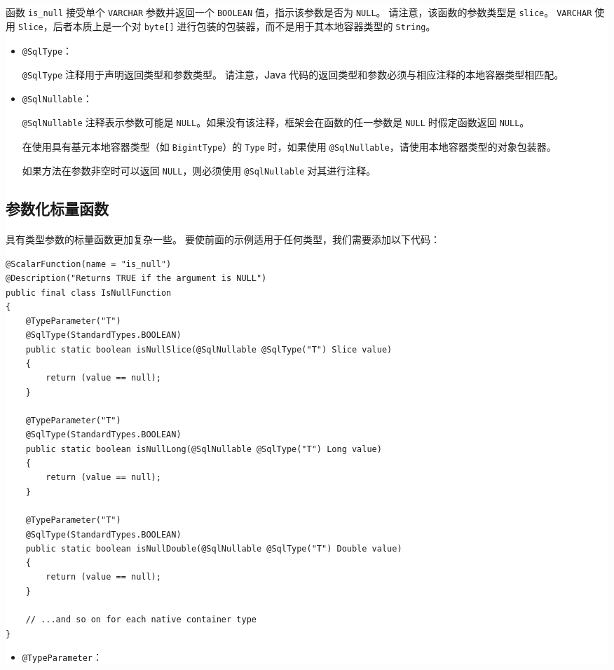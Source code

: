 函数 ``is_null`` 接受单个 ``VARCHAR`` 参数并返回一个 ``BOOLEAN`` 值，指示该参数是否为 ``NULL``。
请注意，该函数的参数类型是 ``slice``。
``VARCHAR`` 使用 ``Slice``，后者本质上是一个对 ``byte[]`` 进行包装的包装器，而不是用于其本地容器类型的 ``String``。


* ``@SqlType``：

  ``@SqlType`` 注释用于声明返回类型和参数类型。
  请注意，Java 代码的返回类型和参数必须与相应注释的本地容器类型相匹配。
  
* ``@SqlNullable``：

  ``@SqlNullable`` 注释表示参数可能是 ``NULL``。如果没有该注释，框架会在函数的任一参数是 ``NULL`` 时假定函数返回 ``NULL``。
  
  在使用具有基元本地容器类型（如 ``BigintType``）的 ``Type`` 时，如果使用 ``@SqlNullable``，请使用本地容器类型的对象包装器。
  
  如果方法在参数非空时可以返回 ``NULL``，则必须使用 ``@SqlNullable`` 对其进行注释。
  

## 参数化标量函数

具有类型参数的标量函数更加复杂一些。
要使前面的示例适用于任何类型，我们需要添加以下代码：

``` {.java}
@ScalarFunction(name = "is_null")
@Description("Returns TRUE if the argument is NULL")
public final class IsNullFunction
{
    @TypeParameter("T")
    @SqlType(StandardTypes.BOOLEAN)
    public static boolean isNullSlice(@SqlNullable @SqlType("T") Slice value)
    {
        return (value == null);
    }

    @TypeParameter("T")
    @SqlType(StandardTypes.BOOLEAN)
    public static boolean isNullLong(@SqlNullable @SqlType("T") Long value)
    {
        return (value == null);
    }

    @TypeParameter("T")
    @SqlType(StandardTypes.BOOLEAN)
    public static boolean isNullDouble(@SqlNullable @SqlType("T") Double value)
    {
        return (value == null);
    }

    // ...and so on for each native container type
}
```

* ``@TypeParameter``：
